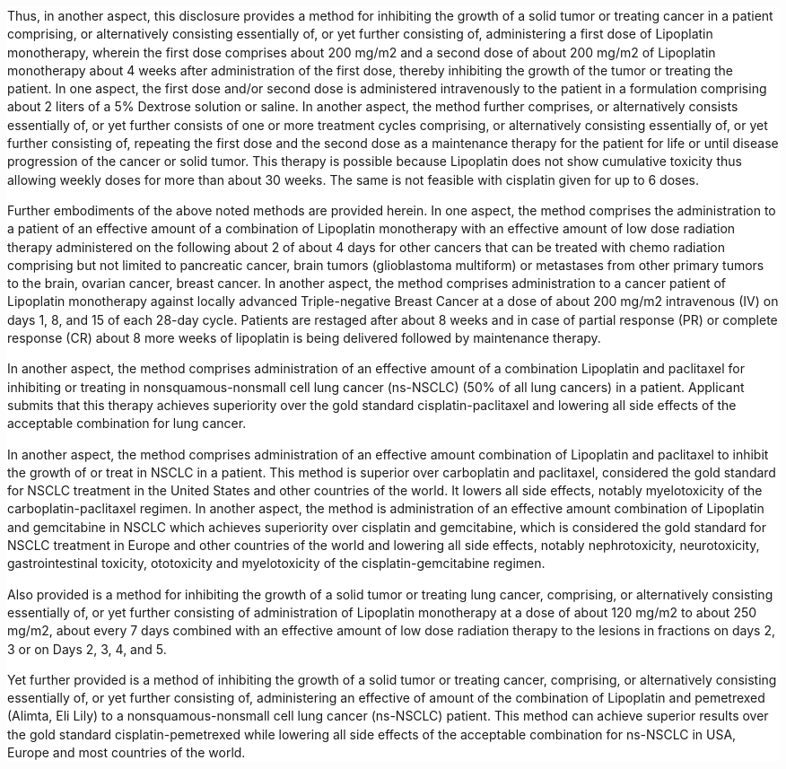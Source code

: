 Thus, in another aspect, this disclosure provides a method for inhibiting the growth of a solid tumor or treating cancer in a patient comprising, or alternatively consisting essentially of, or yet further consisting of, administering a first dose of Lipoplatin monotherapy, wherein the first dose comprises about 200 mg/m2 and a second dose of about 200 mg/m2 of Lipoplatin monotherapy about 4 weeks after administration of the first dose, thereby inhibiting the growth of the tumor or treating the patient. In one aspect, the first dose and/or second dose is administered intravenously to the patient in a formulation comprising about 2 liters of a 5% Dextrose solution or saline. In another aspect, the method further comprises, or alternatively consists essentially of, or yet further consists of one or more treatment cycles comprising, or alternatively consisting essentially of, or yet further consisting of, repeating the first dose and the second dose as a maintenance therapy for the patient for life or until disease progression of the cancer or solid tumor. This therapy is possible because Lipoplatin does not show cumulative toxicity thus allowing weekly doses for more than about 30 weeks. The same is not feasible with cisplatin given for up to 6 doses.

Further embodiments of the above noted methods are provided herein. In one aspect, the method comprises the administration to a patient of an effective amount of a combination of Lipoplatin monotherapy with an effective amount of low dose radiation therapy administered on the following about 2 of about 4 days for other cancers that can be treated with chemo radiation comprising but not limited to pancreatic cancer, brain tumors (glioblastoma multiform) or metastases from other primary tumors to the brain, ovarian cancer, breast cancer. In another aspect, the method comprises administration to a cancer patient of Lipoplatin monotherapy against locally advanced Triple-negative Breast Cancer at a dose of about 200 mg/m2 intravenous (IV) on days 1, 8, and 15 of each 28-day cycle. Patients are restaged after about 8 weeks and in case of partial response (PR) or complete response (CR) about 8 more weeks of lipoplatin is being delivered followed by maintenance therapy.

In another aspect, the method comprises administration of an effective amount of a combination Lipoplatin and paclitaxel for inhibiting or treating in nonsquamous-nonsmall cell lung cancer (ns-NSCLC) (50% of all lung cancers) in a patient. Applicant submits that this therapy achieves superiority over the gold standard cisplatin-paclitaxel and lowering all side effects of the acceptable combination for lung cancer.

In another aspect, the method comprises administration of an effective amount combination of Lipoplatin and paclitaxel to inhibit the growth of or treat in NSCLC in a patient. This method is superior over carboplatin and paclitaxel, considered the gold standard for NSCLC treatment in the United States and other countries of the world. It lowers all side effects, notably myelotoxicity of the carboplatin-paclitaxel regimen. In another aspect, the method is administration of an effective amount combination of Lipoplatin and gemcitabine in NSCLC which achieves superiority over cisplatin and gemcitabine, which is considered the gold standard for NSCLC treatment in Europe and other countries of the world and lowering all side effects, notably nephrotoxicity, neurotoxicity, gastrointestinal toxicity, ototoxicity and myelotoxicity of the cisplatin-gemcitabine regimen.

Also provided is a method for inhibiting the growth of a solid tumor or treating lung cancer, comprising, or alternatively consisting essentially of, or yet further consisting of administration of Lipoplatin monotherapy at a dose of about 120 mg/m2 to about 250 mg/m2, about every 7 days combined with an effective amount of low dose radiation therapy to the lesions in fractions on days 2, 3 or on Days 2, 3, 4, and 5.

Yet further provided is a method of inhibiting the growth of a solid tumor or treating cancer, comprising, or alternatively consisting essentially of, or yet further consisting of, administering an effective of amount of the combination of Lipoplatin and pemetrexed (Alimta, Eli Lily) to a nonsquamous-nonsmall cell lung cancer (ns-NSCLC) patient. This method can achieve superior results over the gold standard cisplatin-pemetrexed while lowering all side effects of the acceptable combination for ns-NSCLC in USA, Europe and most countries of the world.

